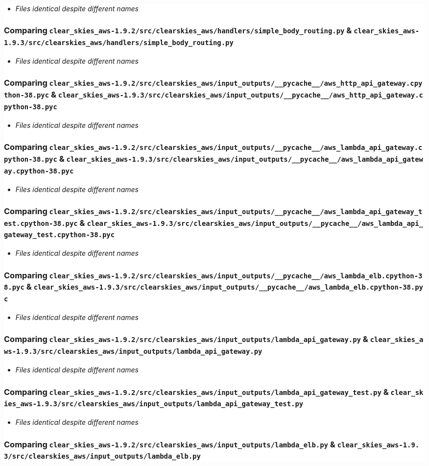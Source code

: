  * *Files identical despite different names*

### Comparing `clear_skies_aws-1.9.2/src/clearskies_aws/handlers/simple_body_routing.py` & `clear_skies_aws-1.9.3/src/clearskies_aws/handlers/simple_body_routing.py`

 * *Files identical despite different names*

### Comparing `clear_skies_aws-1.9.2/src/clearskies_aws/input_outputs/__pycache__/aws_http_api_gateway.cpython-38.pyc` & `clear_skies_aws-1.9.3/src/clearskies_aws/input_outputs/__pycache__/aws_http_api_gateway.cpython-38.pyc`

 * *Files identical despite different names*

### Comparing `clear_skies_aws-1.9.2/src/clearskies_aws/input_outputs/__pycache__/aws_lambda_api_gateway.cpython-38.pyc` & `clear_skies_aws-1.9.3/src/clearskies_aws/input_outputs/__pycache__/aws_lambda_api_gateway.cpython-38.pyc`

 * *Files identical despite different names*

### Comparing `clear_skies_aws-1.9.2/src/clearskies_aws/input_outputs/__pycache__/aws_lambda_api_gateway_test.cpython-38.pyc` & `clear_skies_aws-1.9.3/src/clearskies_aws/input_outputs/__pycache__/aws_lambda_api_gateway_test.cpython-38.pyc`

 * *Files identical despite different names*

### Comparing `clear_skies_aws-1.9.2/src/clearskies_aws/input_outputs/__pycache__/aws_lambda_elb.cpython-38.pyc` & `clear_skies_aws-1.9.3/src/clearskies_aws/input_outputs/__pycache__/aws_lambda_elb.cpython-38.pyc`

 * *Files identical despite different names*

### Comparing `clear_skies_aws-1.9.2/src/clearskies_aws/input_outputs/lambda_api_gateway.py` & `clear_skies_aws-1.9.3/src/clearskies_aws/input_outputs/lambda_api_gateway.py`

 * *Files identical despite different names*

### Comparing `clear_skies_aws-1.9.2/src/clearskies_aws/input_outputs/lambda_api_gateway_test.py` & `clear_skies_aws-1.9.3/src/clearskies_aws/input_outputs/lambda_api_gateway_test.py`

 * *Files identical despite different names*

### Comparing `clear_skies_aws-1.9.2/src/clearskies_aws/input_outputs/lambda_elb.py` & `clear_skies_aws-1.9.3/src/clearskies_aws/input_outputs/lambda_elb.py`
